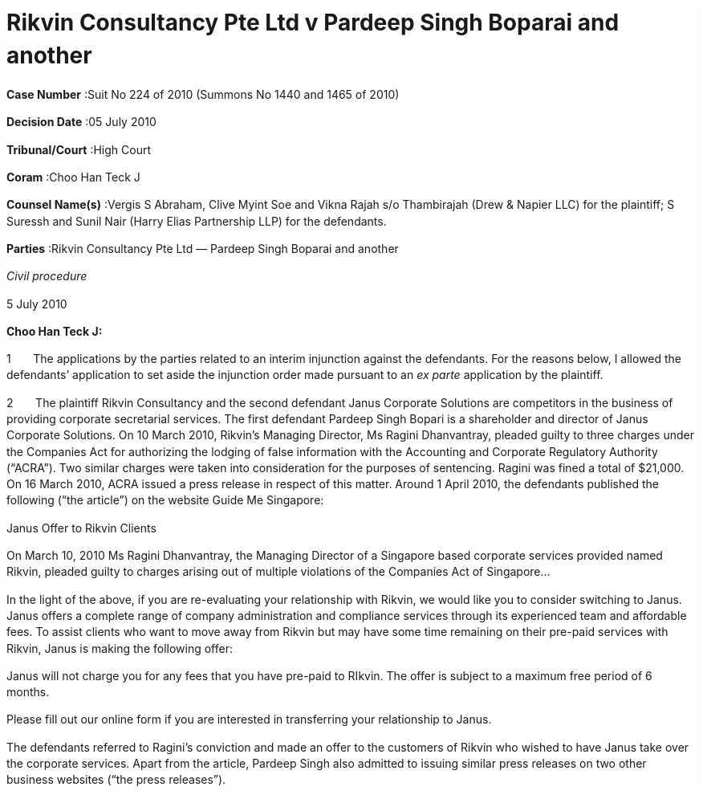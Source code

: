 # Rikvin Consultancy Pte Ltd v Pardeep Singh Boparai and another 



**Case Number** :Suit No 224 of 2010 (Summons No 1440 and 1465 of 2010) 

**Decision Date** :05 July 2010 

**Tribunal/Court** :High Court 

**Coram** :Choo Han Teck J 

**Counsel Name(s)** :Vergis S Abraham, Clive Myint Soe and Vikna Rajah s/o Thambirajah (Drew & Napier LLC) for the plaintiff; S Suressh and Sunil Nair (Harry Elias Partnership LLP) for the defendants. 

**Parties** :Rikvin Consultancy Pte Ltd — Pardeep Singh Boparai and another 

_Civil procedure_ 

5 July 2010 

**Choo Han Teck J:** 

1       The applications by the parties related to an interim injunction against the defendants. For the reasons below, I allowed the defendants’ application to set aside the injunction order made pursuant to an _ex parte_ application by the plaintiff. 

2       The plaintiff Rikvin Consultancy and the second defendant Janus Corporate Solutions are competitors in the business of providing corporate secretarial services. The first defendant Pardeep Singh Bopari is a shareholder and director of Janus Corporate Solutions. On 10 March 2010, Rikvin’s Managing Director, Ms Ragini Dhanvantray, pleaded guilty to three charges under the Companies Act for authorizing the lodging of false information with the Accounting and Corporate Regulatory Authority (“ACRA”). Two similar charges were taken into consideration for the purposes of sentencing. Ragini was fined a total of $21,000. On 16 March 2010, ACRA issued a press release in respect of this matter. Around 1 April 2010, the defendants published the following (“the article”) on the website Guide Me Singapore: 

 Janus Offer to Rikvin Clients 

 On March 10, 2010 Ms Ragini Dhanvantray, the Managing Director of a Singapore based corporate services provided named Rikvin, pleaded guilty to charges arising out of multiple violations of the Companies Act of Singapore... 

 In the light of the above, if you are re-evaluating your relationship with Rikvin, we would like you to consider switching to Janus. Janus offers a complete range of company administration and compliance services through its experienced team and affordable fees. To assist clients who want to move away from Rikvin but may have some time remaining on their pre-paid services with Rikvin, Janus is making the following offer: 

 Janus will not charge you for any fees that you have pre-paid to RIkvin. The offer is subject to a maximum free period of 6 months. 

 Please fill out our online form if you are interested in transferring your relationship to Janus. 


The defendants referred to Ragini’s conviction and made an offer to the customers of Rikvin who wished to have Janus take over the corporate services. Apart from the article, Pardeep Singh also admitted to issuing similar press releases on two other business websites (“the press releases”). 

